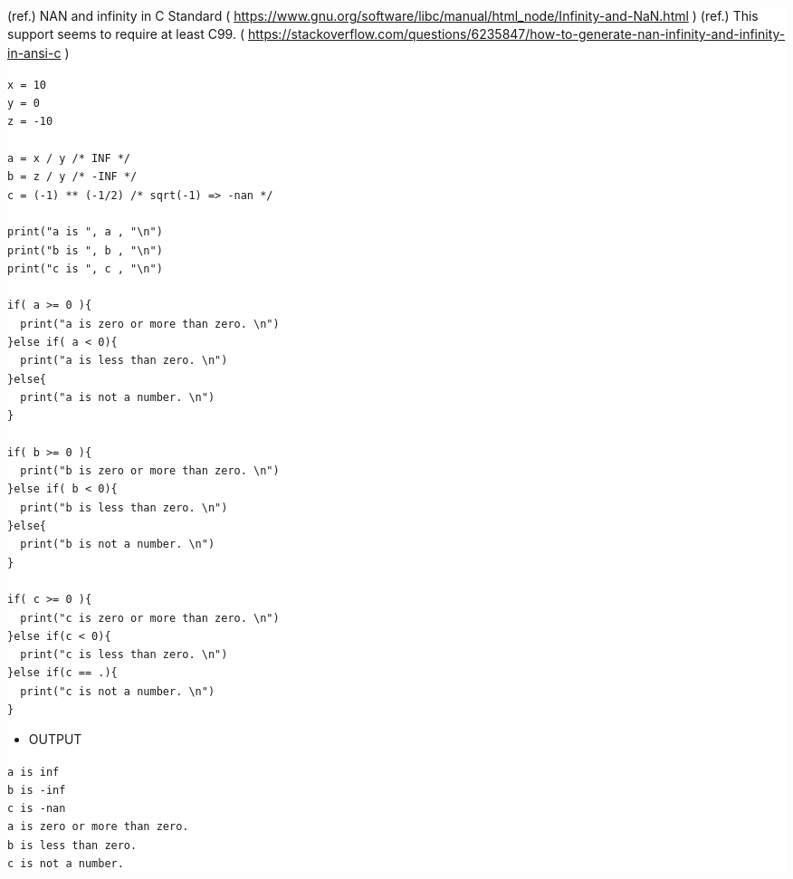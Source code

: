 (ref.) NAN and infinity in C Standard ( https://www.gnu.org/software/libc/manual/html_node/Infinity-and-NaN.html )
(ref.) This support seems to require at least C99. ( https://stackoverflow.com/questions/6235847/how-to-generate-nan-infinity-and-infinity-in-ansi-c )

```
x = 10
y = 0
z = -10

a = x / y /* INF */
b = z / y /* -INF */
c = (-1) ** (-1/2) /* sqrt(-1) => -nan */

print("a is ", a , "\n")
print("b is ", b , "\n")
print("c is ", c , "\n")

if( a >= 0 ){
  print("a is zero or more than zero. \n")
}else if( a < 0){
  print("a is less than zero. \n")
}else{
  print("a is not a number. \n")
}

if( b >= 0 ){
  print("b is zero or more than zero. \n")
}else if( b < 0){
  print("b is less than zero. \n")
}else{
  print("b is not a number. \n")
}

if( c >= 0 ){
  print("c is zero or more than zero. \n")
}else if(c < 0){
  print("c is less than zero. \n")
}else if(c == .){
  print("c is not a number. \n")
}
```

* OUTPUT

```
a is inf
b is -inf
c is -nan
a is zero or more than zero. 
b is less than zero. 
c is not a number. 
```
